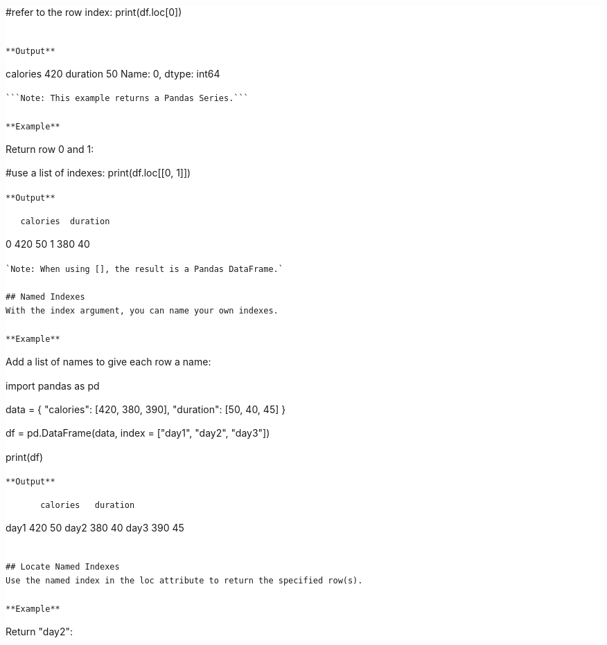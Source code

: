#refer to the row index:
print(df.loc[0])
```

**Output**

```
calories    420
duration     50
Name:    0, dtype: int64
```
```Note: This example returns a Pandas Series.```

**Example**

```
Return row 0 and 1:

#use a list of indexes:
print(df.loc[[0, 1]])
```
**Output**

```
       calories  duration
  0       420        50
  1       380        40
```
`Note: When using [], the result is a Pandas DataFrame.`

## Named Indexes
With the index argument, you can name your own indexes.

**Example**
```
Add a list of names to give each row a name:

import pandas as pd

data = {
  "calories": [420, 380, 390],
  "duration": [50, 40, 45]
}

df = pd.DataFrame(data, index = ["day1", "day2", "day3"])

print(df) 
```
**Output**

```
           calories   duration
  day1       420        50
  day2       380        40
  day3       390        45
```

## Locate Named Indexes
Use the named index in the loc attribute to return the specified row(s).

**Example**

```
Return "day2":
